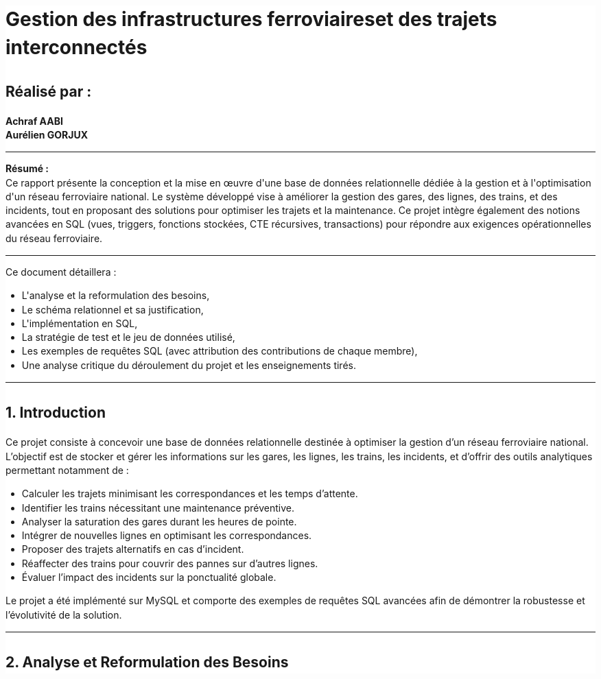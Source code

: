 
# **Gestion des infrastructures ferroviaireset des trajets interconnectés**




## **Réalisé par :**  
**Achraf AABI**  
**Aurélien GORJUX**

---

**Résumé :**  
Ce rapport présente la conception et la mise en œuvre d'une base de données relationnelle dédiée à la gestion et à l'optimisation d'un réseau ferroviaire national. Le système développé vise à améliorer la gestion des gares, des lignes, des trains, et des incidents, tout en proposant des solutions pour optimiser les trajets et la maintenance. Ce projet intègre également des notions avancées en SQL (vues, triggers, fonctions stockées, CTE récursives, transactions) pour répondre aux exigences opérationnelles du réseau ferroviaire.

---

Ce document détaillera :
- L'analyse et la reformulation des besoins,
- Le schéma relationnel et sa justification,
- L'implémentation en SQL,
- La stratégie de test et le jeu de données utilisé,
- Les exemples de requêtes SQL (avec attribution des contributions de chaque membre),
- Une analyse critique du déroulement du projet et les enseignements tirés.

------------------------------------------------------------
## 1. Introduction

Ce projet consiste à concevoir une base de données relationnelle destinée à optimiser la gestion d’un réseau ferroviaire national. L’objectif est de stocker et gérer les informations sur les gares, les lignes, les trains, les incidents, et d’offrir des outils analytiques permettant notamment de :
- Calculer les trajets minimisant les correspondances et les temps d’attente.
- Identifier les trains nécessitant une maintenance préventive.
- Analyser la saturation des gares durant les heures de pointe.
- Intégrer de nouvelles lignes en optimisant les correspondances.
- Proposer des trajets alternatifs en cas d’incident.
- Réaffecter des trains pour couvrir des pannes sur d’autres lignes.
- Évaluer l’impact des incidents sur la ponctualité globale.

Le projet a été implémenté sur MySQL et comporte des exemples de requêtes SQL avancées afin de démontrer la robustesse et l’évolutivité de la solution.

---

## 2. Analyse et Reformulation des Besoins
